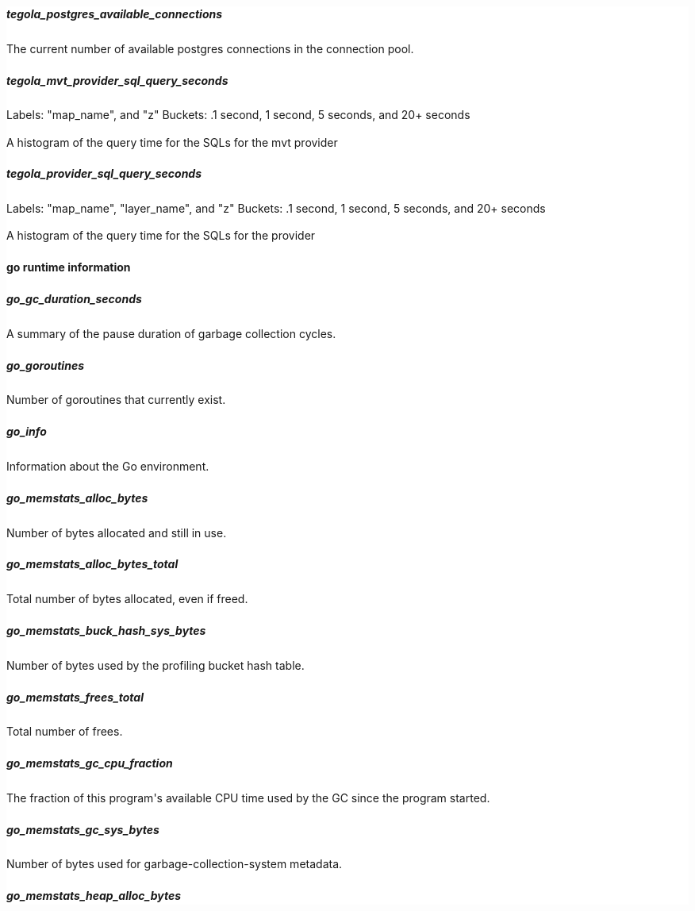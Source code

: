 ##### tegola_postgres_available_connections

The current number of available postgres connections in the connection pool.

##### tegola_mvt_provider_sql_query_seconds

Labels: "map_name", and "z"
Buckets: .1 second, 1 second, 5 seconds, and 20+ seconds

A histogram of the query time for the SQLs for the mvt provider

##### tegola_provider_sql_query_seconds

Labels: "map_name", "layer_name", and "z"
Buckets: .1 second, 1 second, 5 seconds, and 20+ seconds

A histogram of the query time for the SQLs for the provider



#### go runtime information

##### go_gc_duration_seconds

A summary of the pause duration of garbage collection cycles.

##### go_goroutines

Number of goroutines that currently exist.

##### go_info

Information about the Go environment.

##### go_memstats_alloc_bytes

Number of bytes allocated and still in use.

##### go_memstats_alloc_bytes_total

Total number of bytes allocated, even if freed.

##### go_memstats_buck_hash_sys_bytes

Number of bytes used by the profiling bucket hash table.

##### go_memstats_frees_total

Total number of frees.

##### go_memstats_gc_cpu_fraction

The fraction of this program's available CPU time used by the GC since the program started.

##### go_memstats_gc_sys_bytes

Number of bytes used for garbage-collection-system metadata.

##### go_memstats_heap_alloc_bytes
